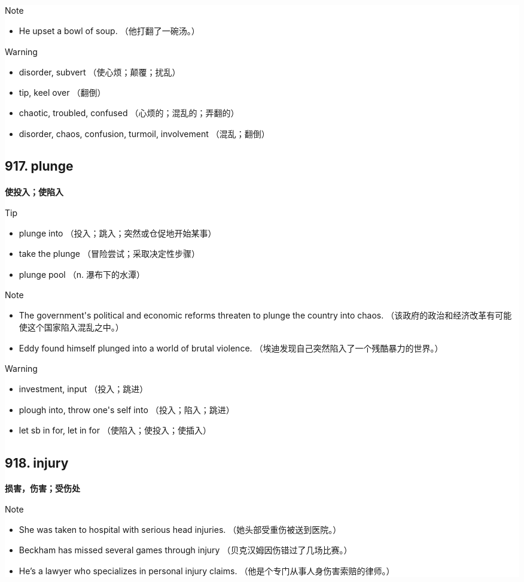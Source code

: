 > [!NOTE]
>
> - He upset a bowl of soup. （他打翻了一碗汤。）
>

> [!WARNING]
>
> - disorder, subvert （使心烦；颠覆；扰乱）
>
> - tip, keel over （翻倒）
>
> - chaotic, troubled, confused （心烦的；混乱的；弄翻的）
>
> - disorder, chaos, confusion, turmoil, involvement （混乱；翻倒）
>

## 917. plunge

**使投入；使陷入**

> [!TIP]
>
> - plunge into （投入；跳入；突然或仓促地开始某事）
>
> - take the plunge （冒险尝试；采取决定性步骤）
>
> - plunge pool （n. 瀑布下的水潭）
>

> [!NOTE]
>
> - The government's political and economic reforms threaten to plunge the country into chaos. （该政府的政治和经济改革有可能使这个国家陷入混乱之中。）
>
> - Eddy found himself plunged into a world of brutal violence. （埃迪发现自己突然陷入了一个残酷暴力的世界。）
>

> [!WARNING]
>
> - investment, input （投入；跳进）
>
> - plough into, throw one's self into （投入；陷入；跳进）
>
> - let sb in for, let in for （使陷入；使投入；使插入）
>

## 918. injury

**损害，伤害；受伤处**

> [!NOTE]
>
> - She was taken to hospital with serious head injuries. （她头部受重伤被送到医院。）
>
> - Beckham has missed several games through injury （贝克汉姆因伤错过了几场比赛。）
>
> - He’s a lawyer who specializes in personal injury claims. （他是个专门从事人身伤害索赔的律师。）
>
